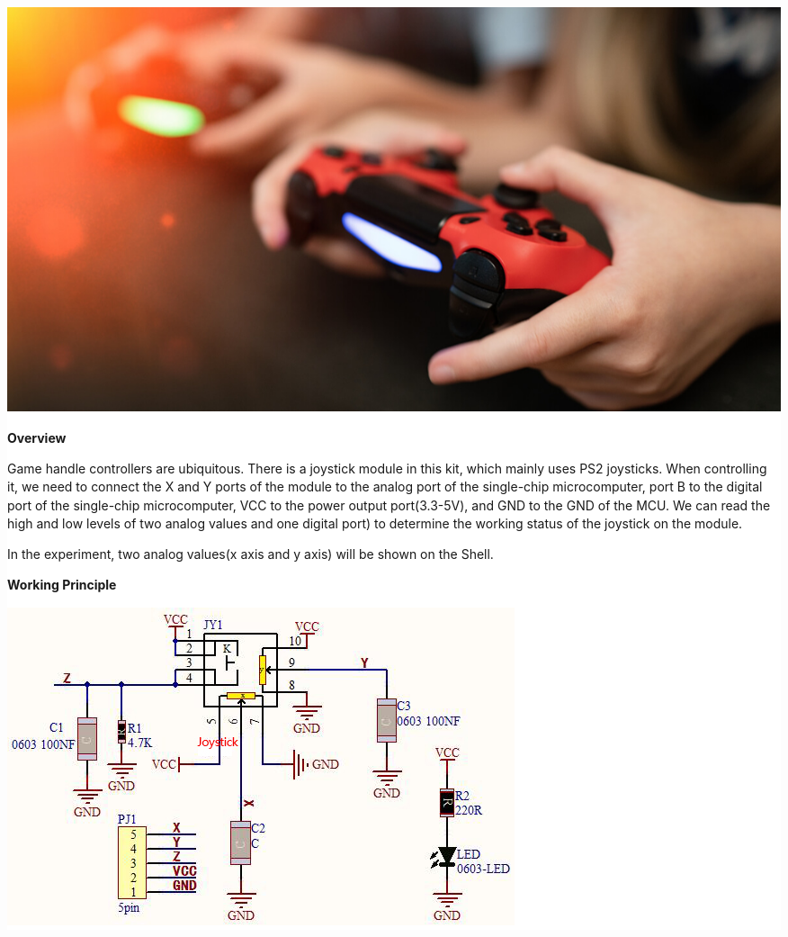 ![](media/a28a09d0d9103cc8b93f2ae71f98482a.jpeg)

**Overview**

Game handle controllers are ubiquitous. There is a joystick module in this kit, which mainly uses PS2 joysticks. When controlling it, we need to connect the X and Y ports of the module to the analog port of the single-chip microcomputer, port B to the digital port of the single-chip microcomputer, VCC to the power output port(3.3-5V), and GND to the GND of the MCU. We can read the high and low levels of two analog values and one digital port) to determine the working status of the joystick on the module.

In the experiment, two analog values(x axis and y axis) will be shown on the Shell.

**Working Principle**

![](media/efcb8ed421ab3572af890d73788a8c01.jpeg)
